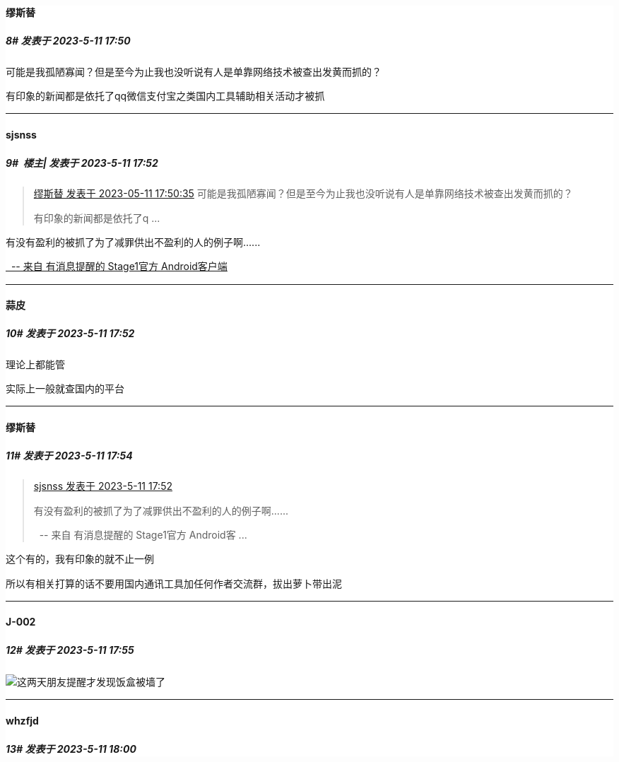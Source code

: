 ####  缪斯替  
##### 8#       发表于 2023-5-11 17:50

可能是我孤陋寡闻？但是至今为止我也没听说有人是单靠网络技术被查出发黄而抓的？

有印象的新闻都是依托了qq微信支付宝之类国内工具辅助相关活动才被抓

*****

####  sjsnss  
##### 9#         楼主| 发表于 2023-5-11 17:52

<blockquote><a href="httphttps://bbs.saraba1st.com/2b/forum.php?mod=redirect&amp;goto=findpost&amp;pid=60812211&amp;ptid=2133906" target="_blank">缪斯替 发表于 2023-05-11 17:50:35</a>
可能是我孤陋寡闻？但是至今为止我也没听说有人是单靠网络技术被查出发黄而抓的？

有印象的新闻都是依托了q ...</blockquote>有没有盈利的被抓了为了减罪供出不盈利的人的例子啊......

[  -- 来自 有消息提醒的 Stage1官方 Android客户端](https://www.coolapk.com/apk/140634)

*****

####  蒜皮  
##### 10#       发表于 2023-5-11 17:52

理论上都能管

实际上一般就查国内的平台

*****

####  缪斯替  
##### 11#       发表于 2023-5-11 17:54

<blockquote><a href="httphttps://bbs.saraba1st.com/2b/forum.php?mod=redirect&amp;goto=findpost&amp;pid=60812229&amp;ptid=2133906" target="_blank">sjsnss 发表于 2023-5-11 17:52</a>

有没有盈利的被抓了为了减罪供出不盈利的人的例子啊......

  -- 来自 有消息提醒的 Stage1官方 Android客 ...</blockquote>
这个有的，我有印象的就不止一例

所以有相关打算的话不要用国内通讯工具加任何作者交流群，拔出萝卜带出泥

*****

####  J-002  
##### 12#       发表于 2023-5-11 17:55

<img src="https://static.saraba1st.com/image/smiley/face2017/001.png" referrerpolicy="no-referrer">这两天朋友提醒才发现饭盒被墙了

*****

####  whzfjd  
##### 13#       发表于 2023-5-11 18:00
